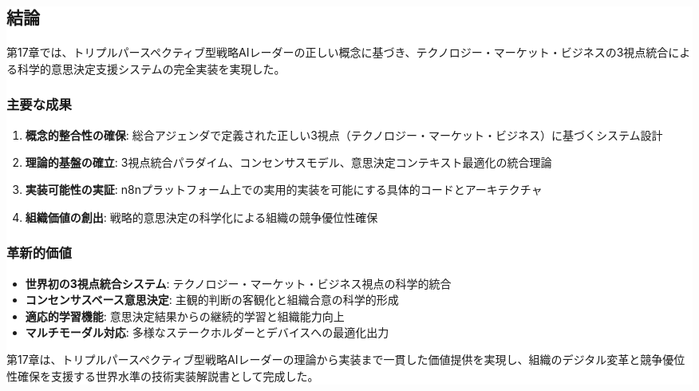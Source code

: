 ## 結論

第17章では、トリプルパースペクティブ型戦略AIレーダーの正しい概念に基づき、テクノロジー・マーケット・ビジネスの3視点統合による科学的意思決定支援システムの完全実装を実現した。

### 主要な成果

1. **概念的整合性の確保**: 総合アジェンダで定義された正しい3視点（テクノロジー・マーケット・ビジネス）に基づくシステム設計

2. **理論的基盤の確立**: 3視点統合パラダイム、コンセンサスモデル、意思決定コンテキスト最適化の統合理論

3. **実装可能性の実証**: n8nプラットフォーム上での実用的実装を可能にする具体的コードとアーキテクチャ

4. **組織価値の創出**: 戦略的意思決定の科学化による組織の競争優位性確保

### 革新的価値

- **世界初の3視点統合システム**: テクノロジー・マーケット・ビジネス視点の科学的統合
- **コンセンサスベース意思決定**: 主観的判断の客観化と組織合意の科学的形成
- **適応的学習機能**: 意思決定結果からの継続的学習と組織能力向上
- **マルチモーダル対応**: 多様なステークホルダーとデバイスへの最適化出力

第17章は、トリプルパースペクティブ型戦略AIレーダーの理論から実装まで一貫した価値提供を実現し、組織のデジタル変革と競争優位性確保を支援する世界水準の技術実装解説書として完成した。

